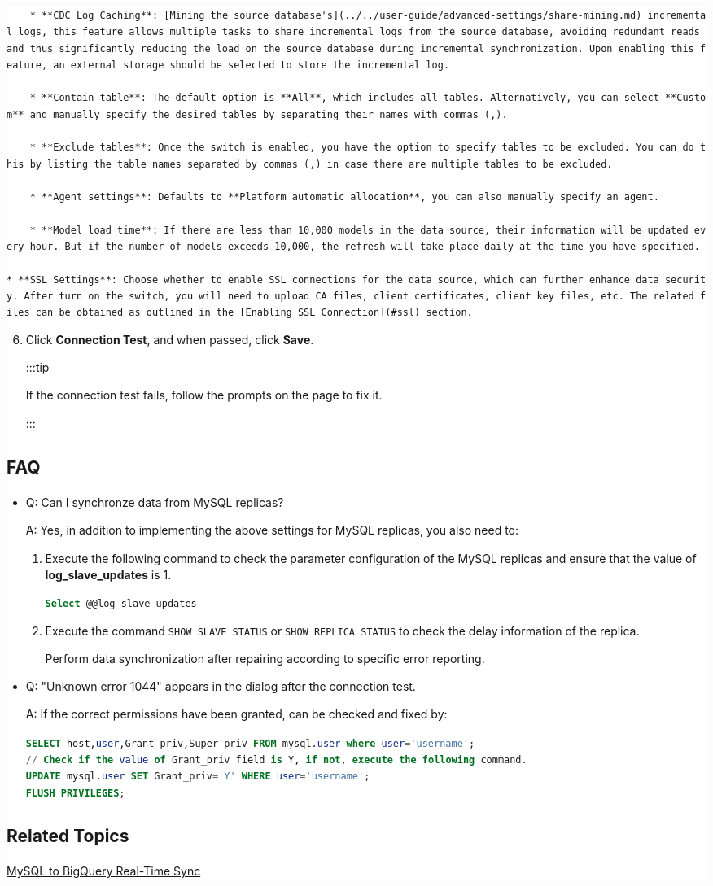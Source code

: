         * **CDC Log Caching**: [Mining the source database's](../../user-guide/advanced-settings/share-mining.md) incremental logs, this feature allows multiple tasks to share incremental logs from the source database, avoiding redundant reads and thus significantly reducing the load on the source database during incremental synchronization. Upon enabling this feature, an external storage should be selected to store the incremental log.

        * **Contain table**: The default option is **All**, which includes all tables. Alternatively, you can select **Custom** and manually specify the desired tables by separating their names with commas (,).

        * **Exclude tables**: Once the switch is enabled, you have the option to specify tables to be excluded. You can do this by listing the table names separated by commas (,) in case there are multiple tables to be excluded.

        * **Agent settings**: Defaults to **Platform automatic allocation**, you can also manually specify an agent.
        
        * **Model load time**: If there are less than 10,000 models in the data source, their information will be updated every hour. But if the number of models exceeds 10,000, the refresh will take place daily at the time you have specified.
        
    * **SSL Settings**: Choose whether to enable SSL connections for the data source, which can further enhance data security. After turn on the switch, you will need to upload CA files, client certificates, client key files, etc. The related files can be obtained as outlined in the [Enabling SSL Connection](#ssl) section.

6. Click **Connection Test**, and when passed, click **Save**.

   :::tip

   If the connection test fails, follow the prompts on the page to fix it.

   :::


## FAQ

* Q: Can I synchronze data from MySQL replicas?

   A: Yes, in addition to implementing the above settings for MySQL replicas, you also need to:

   1. Execute the following command to check the parameter configuration of the MySQL replicas and ensure that the value of **log_slave_updates** is 1.

      ```sql
      Select @@log_slave_updates
      ```

   2. Execute the command `SHOW SLAVE STATUS` or `SHOW REPLICA STATUS` to check the delay information of the replica.

      Perform data synchronization after repairing according to specific error reporting.

* Q: "Unknown error 1044" appears in the dialog after the connection test.

   A: If the correct permissions have been granted, can be checked and fixed by:

   ```sql
   SELECT host,user,Grant_priv,Super_priv FROM mysql.user where user='username';
   // Check if the value of Grant_priv field is Y, if not, execute the following command.
   UPDATE mysql.user SET Grant_priv='Y' WHERE user='username';
   FLUSH PRIVILEGES;
   ```

## Related Topics

[MySQL to BigQuery Real-Time Sync](../../best-practice/mysql-to-bigquery.md)

